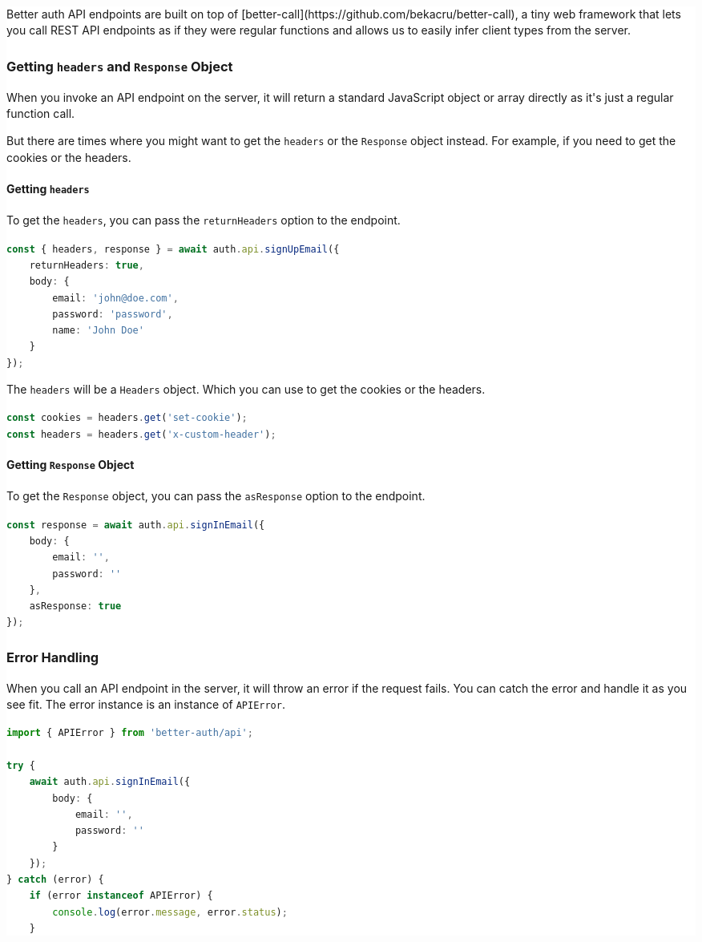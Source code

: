 <Callout>
  Better auth API endpoints are built on top of [better-call](https://github.com/bekacru/better-call), a tiny web framework that lets you call REST API endpoints as if they were regular functions and allows us to easily infer client types from the server.
</Callout>

### Getting `headers` and `Response` Object

When you invoke an API endpoint on the server, it will return a standard JavaScript object or array directly as it's just a regular function call.

But there are times where you might want to get the `headers` or the `Response` object instead. For example, if you need to get the cookies or the headers.

#### Getting `headers`

To get the `headers`, you can pass the `returnHeaders` option to the endpoint.

```ts
const { headers, response } = await auth.api.signUpEmail({
	returnHeaders: true,
	body: {
		email: 'john@doe.com',
		password: 'password',
		name: 'John Doe'
	}
});
```

The `headers` will be a `Headers` object. Which you can use to get the cookies or the headers.

```ts
const cookies = headers.get('set-cookie');
const headers = headers.get('x-custom-header');
```

#### Getting `Response` Object

To get the `Response` object, you can pass the `asResponse` option to the endpoint.

```ts title="server.ts"
const response = await auth.api.signInEmail({
	body: {
		email: '',
		password: ''
	},
	asResponse: true
});
```

### Error Handling

When you call an API endpoint in the server, it will throw an error if the request fails. You can catch the error and handle it as you see fit. The error instance is an instance of `APIError`.

```ts title="server.ts"
import { APIError } from 'better-auth/api';

try {
	await auth.api.signInEmail({
		body: {
			email: '',
			password: ''
		}
	});
} catch (error) {
	if (error instanceof APIError) {
		console.log(error.message, error.status);
	}
```
